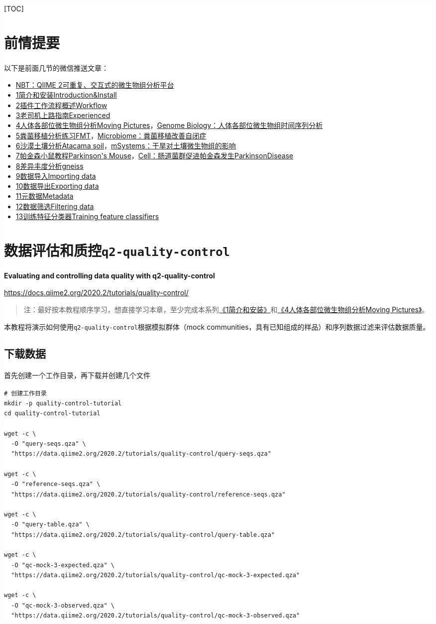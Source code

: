 [TOC]

# 前情提要

以下是前面几节的微信推送文章：

- [NBT：QIIME 2可重复、交互式的微生物组分析平台](https://mp.weixin.qq.com/s/-_FHxF1XUBNF4qMV1HLPkg)
- [1简介和安装Introduction&Install](https://mp.weixin.qq.com/s/vlc2uIaWnPSMhPBeQtPR4w)
- [2插件工作流程概述Workflow](https://mp.weixin.qq.com/s/qXlx1a8OQN9Ar7HYIC3OqQ)
- [3老司机上路指南Experienced](https://mp.weixin.qq.com/s/gJZCRzenCplCiOsDRHLhjw)
- [4人体各部位微生物组分析Moving Pictures](https://mp.weixin.qq.com/s/c8ZQegtfNBHZRVjjn5Gyrw)，[Genome Biology：人体各部位微生物组时间序列分析](https://mp.weixin.qq.com/s/DhecHNqv4UjYpVEu48oXAw)
- [5粪菌移植分析练习FMT](https://mp.weixin.qq.com/s/cqzpLOprpClaib1FvH7bjg)，[Microbiome：粪菌移植改善自闭症](https://mp.weixin.qq.com/s/PHpg0y6_mydtCXYUwZa2Yg)
- [6沙漠土壤分析Atacama soil](https://mp.weixin.qq.com/s/tmXAjkl7oW3X4uagLOJu2A)，[mSystems：干旱对土壤微生物组的影响](https://mp.weixin.qq.com/s/3tF6_CfSKBbtLQU4G3NpEQ)
- [7帕金森小鼠教程Parkinson's Mouse](https://mp.weixin.qq.com/s/cN1sfcWFME7S4OJy4VIREg)，[Cell：肠道菌群促进帕金森发生ParkinsonDisease](https://mp.weixin.qq.com/s/OINhALYIaH-JZICpU68icQ)
- [8差异丰度分析gneiss](https://mp.weixin.qq.com/s/wx9dr5e2B_YyqTdPJ7dVsQ)
- [9数据导入Importing data](https://mp.weixin.qq.com/s/u0k38x4lAUaghua2FDD1mQ)
- [10数据导出Exporting data](https://mp.weixin.qq.com/s/pDxDsm8vabpe9KtcLRYWxg)
- [11元数据Metadata](https://mp.weixin.qq.com/s/Q-YTeXH84lgBbRwuzc1bsg)
- [12数据筛选Filtering data](https://mp.weixin.qq.com/s/zk-pXJs4GNwb1AOBPzCaHA)
- [13训练特征分类器Training feature classifiers](https://mp.weixin.qq.com/s/jTRUYgacH5WszsHJVbbh4g)

# 数据评估和质控`q2-quality-control`

**Evaluating and controlling data quality with q2-quality-control**

https://docs.qiime2.org/2020.2/tutorials/quality-control/

> 注：最好按本教程顺序学习，想直接学习本章，至少完成本系列[《1简介和安装》](https://mp.weixin.qq.com/s/vlc2uIaWnPSMhPBeQtPR4w)和[《4人体各部位微生物组分析Moving Pictures》](https://mp.weixin.qq.com/s/c8ZQegtfNBHZRVjjn5Gyrw)。

本教程将演示如何使用`q2-quality-control`根据模拟群体（mock communities，具有已知组成的样品）和序列数据过滤来评估数据质量。


## 下载数据

首先创建一个工作目录，再下载并创建几个文件

```
# 创建工作目录
mkdir -p quality-control-tutorial
cd quality-control-tutorial

wget -c \
  -O "query-seqs.qza" \
  "https://data.qiime2.org/2020.2/tutorials/quality-control/query-seqs.qza"

wget -c \
  -O "reference-seqs.qza" \
  "https://data.qiime2.org/2020.2/tutorials/quality-control/reference-seqs.qza"

wget -c \
  -O "query-table.qza" \
  "https://data.qiime2.org/2020.2/tutorials/quality-control/query-table.qza"

wget -c \
  -O "qc-mock-3-expected.qza" \
  "https://data.qiime2.org/2020.2/tutorials/quality-control/qc-mock-3-expected.qza"

wget -c \
  -O "qc-mock-3-observed.qza" \
  "https://data.qiime2.org/2020.2/tutorials/quality-control/qc-mock-3-observed.qza"
```